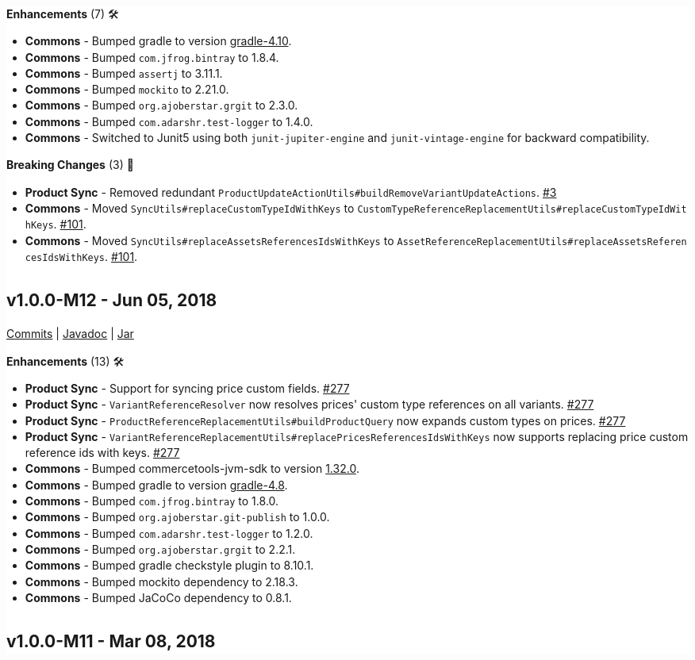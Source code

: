 **Enhancements** \(7\) 🛠️

* **Commons** - Bumped gradle to version [gradle-4.10](https://docs.gradle.org/4.10/release-notes.html).
* **Commons** - Bumped `com.jfrog.bintray` to 1.8.4.
* **Commons** - Bumped `assertj` to 3.11.1.
* **Commons** - Bumped `mockito` to 2.21.0.
* **Commons** - Bumped `org.ajoberstar.grgit` to 2.3.0.
* **Commons** - Bumped `com.adarshr.test-logger` to 1.4.0.
* **Commons** - Switched to Junit5 using both `junit-jupiter-engine` and `junit-vintage-engine` for backward compatibility.

**Breaking Changes** \(3\) 🚧

* **Product Sync** - Removed redundant `ProductUpdateActionUtils#buildRemoveVariantUpdateActions`. [\#3](https://github.com/commercetools/commercetools-sync-java/issues/3)
* **Commons** - Moved `SyncUtils#replaceCustomTypeIdWithKeys` to `CustomTypeReferenceReplacementUtils#replaceCustomTypeIdWithKeys`. [\#101](https://github.com/commercetools/commercetools-sync-java/issues/101).
* **Commons** - Moved `SyncUtils#replaceAssetsReferencesIdsWithKeys` to `AssetReferenceReplacementUtils#replaceAssetsReferencesIdsWithKeys`. [\#101](https://github.com/commercetools/commercetools-sync-java/issues/101).

## v1.0.0-M12 -  Jun 05, 2018

[Commits](https://github.com/commercetools/commercetools-sync-java/compare/v1.0.0-M11...v1.0.0-M12) \| [Javadoc](https://commercetools.github.io/commercetools-sync-java/v/v1.0.0-M12/) \| [Jar](https://bintray.com/commercetools/maven/commercetools-sync-java/v1.0.0-M12)

**Enhancements** \(13\) 🛠️

* **Product Sync** - Support for syncing price custom fields. [\#277](https://github.com/commercetools/commercetools-sync-java/issues/277)
* **Product Sync** - `VariantReferenceResolver` now resolves prices' custom type references on all variants. [\#277](https://github.com/commercetools/commercetools-sync-java/issues/277)
* **Product Sync** - `ProductReferenceReplacementUtils#buildProductQuery` now expands custom types on prices. [\#277](https://github.com/commercetools/commercetools-sync-java/issues/277)
* **Product Sync** - `VariantReferenceReplacementUtils#replacePricesReferencesIdsWithKeys` now supports replacing price custom reference ids with keys. [\#277](https://github.com/commercetools/commercetools-sync-java/issues/277)
* **Commons** - Bumped commercetools-jvm-sdk to version [1.32.0](http://commercetools.github.io/commercetools-jvm-sdk/apidocs/io/sphere/sdk/meta/ReleaseNotes.html#v1_32_0).
* **Commons** - Bumped gradle to version [gradle-4.8](https://docs.gradle.org/4.8/release-notes.html).
* **Commons** - Bumped `com.jfrog.bintray` to 1.8.0.
* **Commons** - Bumped `org.ajoberstar.git-publish` to 1.0.0.
* **Commons** - Bumped `com.adarshr.test-logger` to 1.2.0.
* **Commons** - Bumped `org.ajoberstar.grgit` to 2.2.1.
* **Commons** - Bumped gradle checkstyle plugin to 8.10.1.
* **Commons** - Bumped mockito dependency to 2.18.3.
* **Commons** - Bumped JaCoCo dependency to 0.8.1.

## v1.0.0-M11 -  Mar 08, 2018
